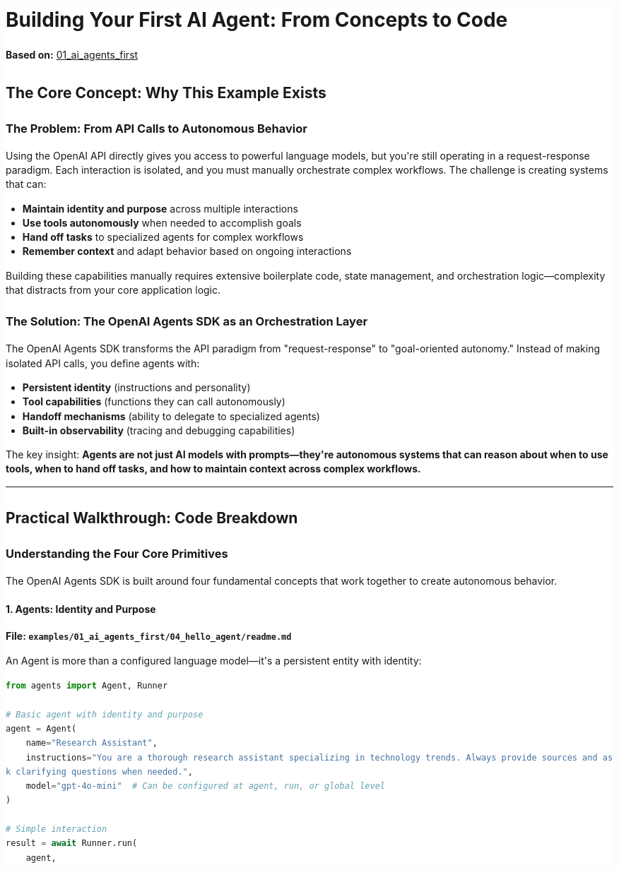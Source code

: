 # Building Your First AI Agent: From Concepts to Code

**Based on:** [01_ai_agents_first](https://github.com/panaversity/learn-agentic-ai/tree/bd868a5030d29df4d816c9d6322899655424b49a/01_ai_agents_first)

## The Core Concept: Why This Example Exists

### The Problem: From API Calls to Autonomous Behavior

Using the OpenAI API directly gives you access to powerful language models, but you're still operating in a request-response paradigm. Each interaction is isolated, and you must manually orchestrate complex workflows. The challenge is creating systems that can:

- **Maintain identity and purpose** across multiple interactions
- **Use tools autonomously** when needed to accomplish goals
- **Hand off tasks** to specialized agents for complex workflows
- **Remember context** and adapt behavior based on ongoing interactions

Building these capabilities manually requires extensive boilerplate code, state management, and orchestration logic—complexity that distracts from your core application logic.

### The Solution: The OpenAI Agents SDK as an Orchestration Layer

The OpenAI Agents SDK transforms the API paradigm from "request-response" to "goal-oriented autonomy." Instead of making isolated API calls, you define agents with:

- **Persistent identity** (instructions and personality)
- **Tool capabilities** (functions they can call autonomously)  
- **Handoff mechanisms** (ability to delegate to specialized agents)
- **Built-in observability** (tracing and debugging capabilities)

The key insight: **Agents are not just AI models with prompts—they're autonomous systems that can reason about when to use tools, when to hand off tasks, and how to maintain context across complex workflows.**

---

## Practical Walkthrough: Code Breakdown

### Understanding the Four Core Primitives

The OpenAI Agents SDK is built around four fundamental concepts that work together to create autonomous behavior.

#### 1. Agents: Identity and Purpose

**File: `examples/01_ai_agents_first/04_hello_agent/readme.md`**

An Agent is more than a configured language model—it's a persistent entity with identity:

```python
from agents import Agent, Runner

# Basic agent with identity and purpose
agent = Agent(
    name="Research Assistant",
    instructions="You are a thorough research assistant specializing in technology trends. Always provide sources and ask clarifying questions when needed.",
    model="gpt-4o-mini"  # Can be configured at agent, run, or global level
)

# Simple interaction
result = await Runner.run(
    agent,
```
